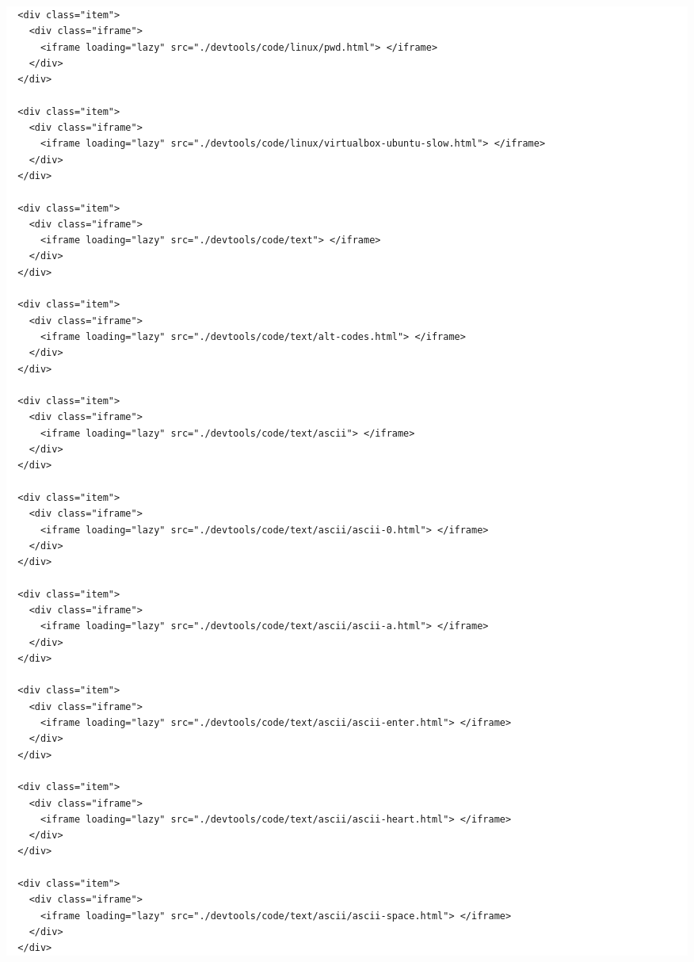       <div class="item">
        <div class="iframe">
          <iframe loading="lazy" src="./devtools/code/linux/pwd.html"> </iframe>
        </div>
      </div>

      <div class="item">
        <div class="iframe">
          <iframe loading="lazy" src="./devtools/code/linux/virtualbox-ubuntu-slow.html"> </iframe>
        </div>
      </div>

      <div class="item">
        <div class="iframe">
          <iframe loading="lazy" src="./devtools/code/text"> </iframe>
        </div>
      </div>

      <div class="item">
        <div class="iframe">
          <iframe loading="lazy" src="./devtools/code/text/alt-codes.html"> </iframe>
        </div>
      </div>

      <div class="item">
        <div class="iframe">
          <iframe loading="lazy" src="./devtools/code/text/ascii"> </iframe>
        </div>
      </div>

      <div class="item">
        <div class="iframe">
          <iframe loading="lazy" src="./devtools/code/text/ascii/ascii-0.html"> </iframe>
        </div>
      </div>

      <div class="item">
        <div class="iframe">
          <iframe loading="lazy" src="./devtools/code/text/ascii/ascii-a.html"> </iframe>
        </div>
      </div>

      <div class="item">
        <div class="iframe">
          <iframe loading="lazy" src="./devtools/code/text/ascii/ascii-enter.html"> </iframe>
        </div>
      </div>

      <div class="item">
        <div class="iframe">
          <iframe loading="lazy" src="./devtools/code/text/ascii/ascii-heart.html"> </iframe>
        </div>
      </div>

      <div class="item">
        <div class="iframe">
          <iframe loading="lazy" src="./devtools/code/text/ascii/ascii-space.html"> </iframe>
        </div>
      </div>
